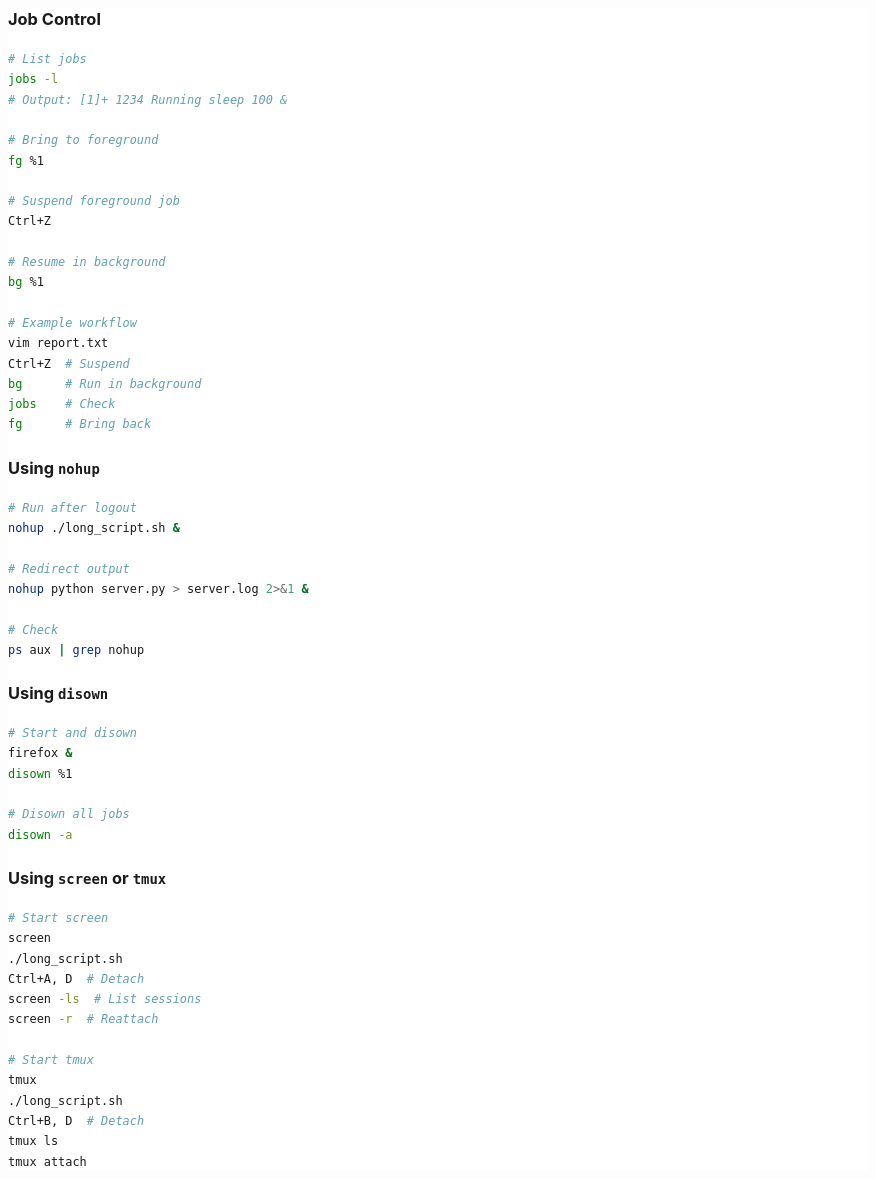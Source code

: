 ### Job Control
```bash
# List jobs
jobs -l
# Output: [1]+ 1234 Running sleep 100 &

# Bring to foreground
fg %1

# Suspend foreground job
Ctrl+Z

# Resume in background
bg %1

# Example workflow
vim report.txt
Ctrl+Z  # Suspend
bg      # Run in background
jobs    # Check
fg      # Bring back
```

### Using `nohup`
```bash
# Run after logout
nohup ./long_script.sh &

# Redirect output
nohup python server.py > server.log 2>&1 &

# Check
ps aux | grep nohup
```

### Using `disown`
```bash
# Start and disown
firefox &
disown %1

# Disown all jobs
disown -a
```

### Using `screen` or `tmux`
```bash
# Start screen
screen
./long_script.sh
Ctrl+A, D  # Detach
screen -ls  # List sessions
screen -r  # Reattach

# Start tmux
tmux
./long_script.sh
Ctrl+B, D  # Detach
tmux ls
tmux attach
```
